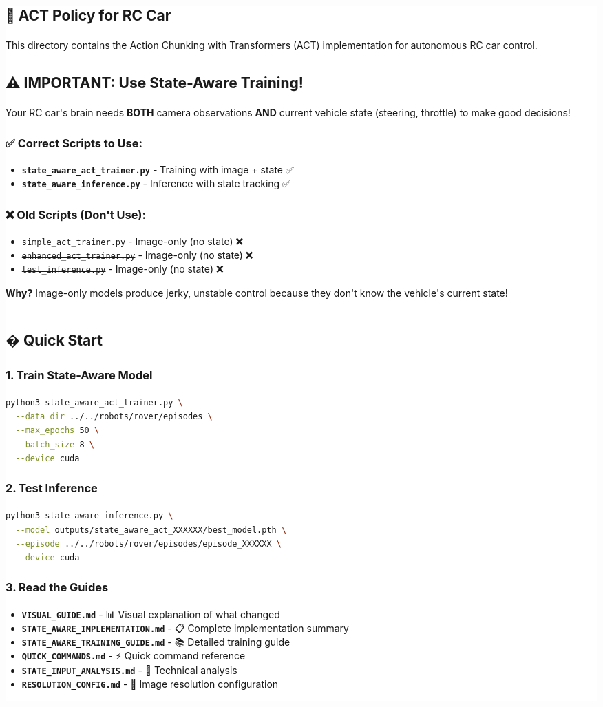 
## 🎯 ACT Policy for RC Car

This directory contains the Action Chunking with Transformers (ACT) implementation for autonomous RC car control.

## ⚠️ **IMPORTANT: Use State-Aware Training!**

Your RC car's brain needs **BOTH** camera observations **AND** current vehicle state (steering, throttle) to make good decisions!

### ✅ **Correct Scripts to Use:**
- **`state_aware_act_trainer.py`** - Training with image + state ✅
- **`state_aware_inference.py`** - Inference with state tracking ✅

### ❌ **Old Scripts (Don't Use):**
- ~~`simple_act_trainer.py`~~ - Image-only (no state) ❌
- ~~`enhanced_act_trainer.py`~~ - Image-only (no state) ❌
- ~~`test_inference.py`~~ - Image-only (no state) ❌

**Why?** Image-only models produce jerky, unstable control because they don't know the vehicle's current state!

---

## � Quick Start

### 1. Train State-Aware Model
```bash
python3 state_aware_act_trainer.py \
  --data_dir ../../robots/rover/episodes \
  --max_epochs 50 \
  --batch_size 8 \
  --device cuda
```

### 2. Test Inference
```bash
python3 state_aware_inference.py \
  --model outputs/state_aware_act_XXXXXX/best_model.pth \
  --episode ../../robots/rover/episodes/episode_XXXXXX \
  --device cuda
```

### 3. Read the Guides
- **`VISUAL_GUIDE.md`** - 📊 Visual explanation of what changed
- **`STATE_AWARE_IMPLEMENTATION.md`** - 📋 Complete implementation summary
- **`STATE_AWARE_TRAINING_GUIDE.md`** - 📚 Detailed training guide
- **`QUICK_COMMANDS.md`** - ⚡ Quick command reference
- **`STATE_INPUT_ANALYSIS.md`** - 🔬 Technical analysis
- **`RESOLUTION_CONFIG.md`** - 📐 Image resolution configuration

---